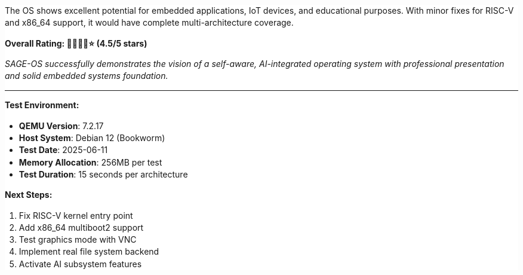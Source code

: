 The OS shows excellent potential for embedded applications, IoT devices, and educational purposes. With minor fixes for RISC-V and x86_64 support, it would have complete multi-architecture coverage.

**Overall Rating: 🌟🌟🌟🌟⭐ (4.5/5 stars)**

*SAGE-OS successfully demonstrates the vision of a self-aware, AI-integrated operating system with professional presentation and solid embedded systems foundation.*

---

**Test Environment:**
- **QEMU Version**: 7.2.17
- **Host System**: Debian 12 (Bookworm)
- **Test Date**: 2025-06-11
- **Memory Allocation**: 256MB per test
- **Test Duration**: 15 seconds per architecture

**Next Steps:**
1. Fix RISC-V kernel entry point
2. Add x86_64 multiboot2 support
3. Test graphics mode with VNC
4. Implement real file system backend
5. Activate AI subsystem features